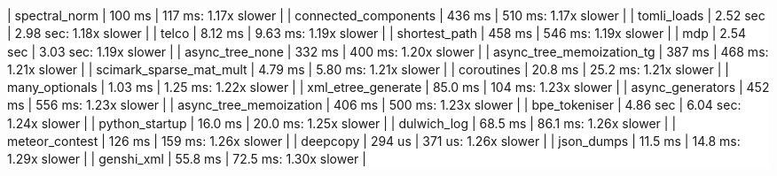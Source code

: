 | spectral_norm              | 100 ms                                                                                                                  | 117 ms: 1.17x slower                                                                                                          |
| connected_components       | 436 ms                                                                                                                  | 510 ms: 1.17x slower                                                                                                          |
| tomli_loads                | 2.52 sec                                                                                                                | 2.98 sec: 1.18x slower                                                                                                        |
| telco                      | 8.12 ms                                                                                                                 | 9.63 ms: 1.19x slower                                                                                                         |
| shortest_path              | 458 ms                                                                                                                  | 546 ms: 1.19x slower                                                                                                          |
| mdp                        | 2.54 sec                                                                                                                | 3.03 sec: 1.19x slower                                                                                                        |
| async_tree_none            | 332 ms                                                                                                                  | 400 ms: 1.20x slower                                                                                                          |
| async_tree_memoization_tg  | 387 ms                                                                                                                  | 468 ms: 1.21x slower                                                                                                          |
| scimark_sparse_mat_mult    | 4.79 ms                                                                                                                 | 5.80 ms: 1.21x slower                                                                                                         |
| coroutines                 | 20.8 ms                                                                                                                 | 25.2 ms: 1.21x slower                                                                                                         |
| many_optionals             | 1.03 ms                                                                                                                 | 1.25 ms: 1.22x slower                                                                                                         |
| xml_etree_generate         | 85.0 ms                                                                                                                 | 104 ms: 1.23x slower                                                                                                          |
| async_generators           | 452 ms                                                                                                                  | 556 ms: 1.23x slower                                                                                                          |
| async_tree_memoization     | 406 ms                                                                                                                  | 500 ms: 1.23x slower                                                                                                          |
| bpe_tokeniser              | 4.86 sec                                                                                                                | 6.04 sec: 1.24x slower                                                                                                        |
| python_startup             | 16.0 ms                                                                                                                 | 20.0 ms: 1.25x slower                                                                                                         |
| dulwich_log                | 68.5 ms                                                                                                                 | 86.1 ms: 1.26x slower                                                                                                         |
| meteor_contest             | 126 ms                                                                                                                  | 159 ms: 1.26x slower                                                                                                          |
| deepcopy                   | 294 us                                                                                                                  | 371 us: 1.26x slower                                                                                                          |
| json_dumps                 | 11.5 ms                                                                                                                 | 14.8 ms: 1.29x slower                                                                                                         |
| genshi_xml                 | 55.8 ms                                                                                                                 | 72.5 ms: 1.30x slower                                                                                                         |